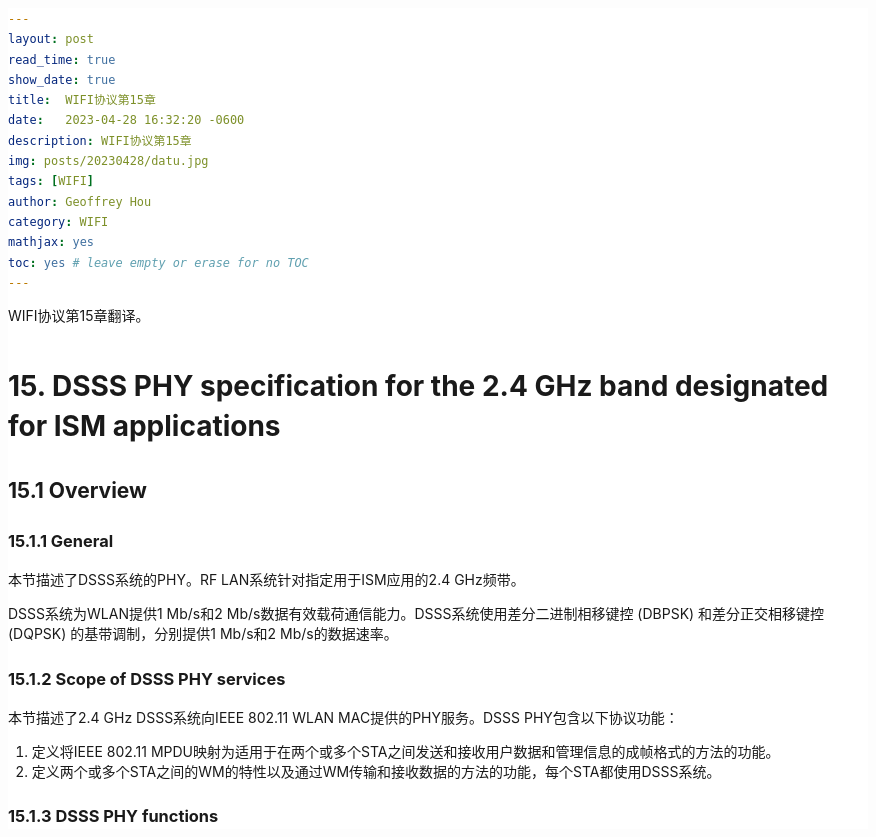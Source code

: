 ```yaml
---
layout: post
read_time: true
show_date: true
title:  WIFI协议第15章
date:   2023-04-28 16:32:20 -0600
description: WIFI协议第15章
img: posts/20230428/datu.jpg 
tags: [WIFI]
author: Geoffrey Hou
category: WIFI
mathjax: yes
toc: yes # leave empty or erase for no TOC
---
```


<head>
    <script src="https://cdn.mathjax.org/mathjax/latest/MathJax.js?config=TeX-AMS-MML_HTMLorMML" type="text/javascript"></script>
    <script type="text/x-mathjax-config">
        MathJax.Hub.Config({
            tex2jax: {
            skipTags: ['script', 'noscript', 'style', 'textarea', 'pre'],
            inlineMath: [['$','$']]
            }
        });
    </script>
</head>

WIFI协议第15章翻译。

# **15. DSSS PHY specification for the 2.4 GHz band designated for ISM** applications

## **15.1 Overview**

### **15.1.1 General**

本节描述了DSSS系统的PHY。RF LAN系统针对指定用于ISM应用的2.4 GHz频带。

DSSS系统为WLAN提供1 Mb/s和2 Mb/s数据有效载荷通信能力。DSSS系统使用差分二进制相移键控 (DBPSK) 和差分正交相移键控 (DQPSK) 的基带调制，分别提供1 Mb/s和2 Mb/s的数据速率。

### **15.1.2 Scope of DSSS PHY services**

本节描述了2.4 GHz DSSS系统向IEEE 802.11 WLAN MAC提供的PHY服务。DSSS PHY包含以下协议功能：

1. 定义将IEEE 802.11 MPDU映射为适用于在两个或多个STA之间发送和接收用户数据和管理信息的成帧格式的方法的功能。
2. 定义两个或多个STA之间的WM的特性以及通过WM传输和接收数据的方法的功能，每个STA都使用DSSS系统。

### **15.1.3 DSSS PHY functions**
